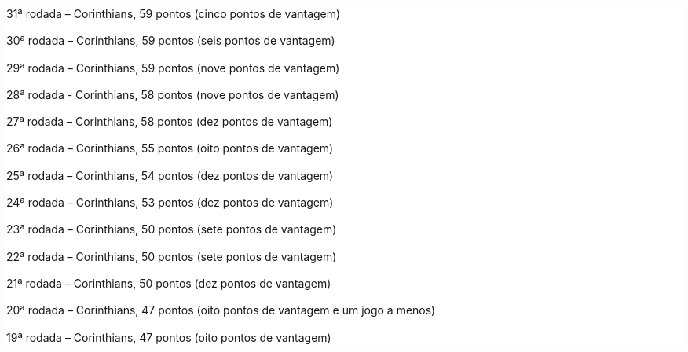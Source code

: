  
 
 

31ª rodada – Corinthians, 59 pontos (cinco pontos de vantagem)

 
 
 

30ª rodada – Corinthians, 59 pontos (seis pontos de vantagem)

 
 
 

29ª rodada – Corinthians, 59 pontos (nove pontos de vantagem)

 
 
 

28ª rodada - Corinthians, 58 pontos (nove pontos de vantagem)

 
 
 

27ª rodada – Corinthians, 58 pontos (dez pontos de vantagem)

 
 
 

26ª rodada – Corinthians, 55 pontos (oito pontos de vantagem)

 
 
 

25ª rodada – Corinthians, 54 pontos (dez pontos de vantagem)

 
 
 

24ª rodada – Corinthians, 53 pontos (dez pontos de vantagem)

 
 
 

23ª rodada – Corinthians, 50 pontos (sete pontos de vantagem)

 
 
 

22ª rodada – Corinthians, 50 pontos (sete pontos de vantagem)

 
 
 

21ª rodada – Corinthians, 50 pontos (dez pontos de vantagem)

 
 
 

20ª rodada – Corinthians, 47 pontos (oito pontos de vantagem e um jogo a menos)

 
 
 

19ª rodada – Corinthians, 47 pontos (oito pontos de vantagem)

 
 
 
